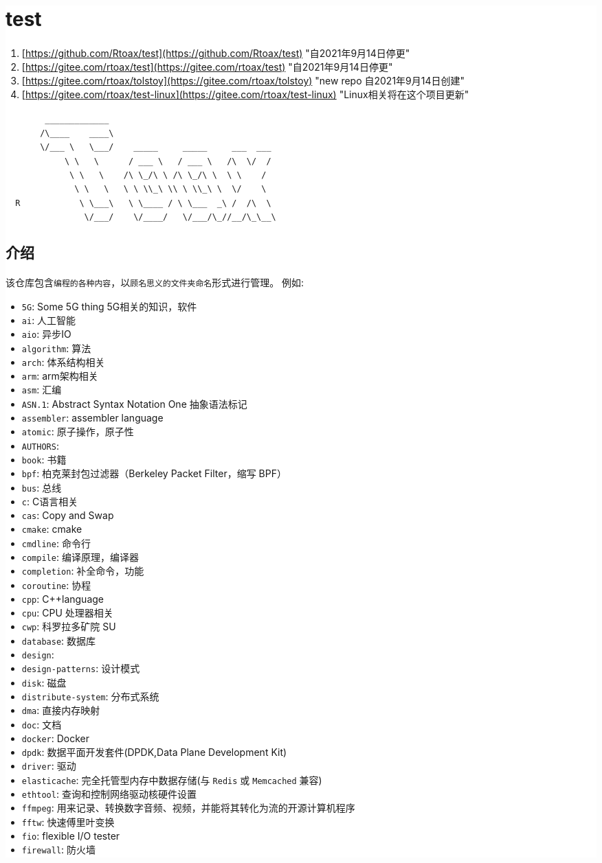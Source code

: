 # test

1. [https://github.com/Rtoax/test](https://github.com/Rtoax/test) "自2021年9月14日停更"
2. [https://gitee.com/rtoax/test](https://gitee.com/rtoax/test) "自2021年9月14日停更"
3. [https://gitee.com/rtoax/tolstoy](https://gitee.com/rtoax/tolstoy) "new repo 自2021年9月14日创建"
4. [https://gitee.com/rtoax/test-linux](https://gitee.com/rtoax/test-linux) "Linux相关将在这个项目更新"

```
        _____________
       /\____    ____\
       \/___ \   \___/    _____     _____     ___  ___
            \ \   \      / ___ \   / ___ \   /\  \/  /
             \ \   \    /\ \_/\ \ /\ \_/\ \  \ \    /
              \ \   \   \ \ \\_\ \\ \ \\_\ \  \/    \
  R            \ \___\   \ \____ / \ \___  _\ /  /\  \
                \/___/    \/____/   \/___/\_//__/\_\__\
```

## 介绍

该仓库包含`编程的各种内容`，以`顾名思义的文件夹命名`形式进行管理。
例如:

* `5G`: Some 5G thing 5G相关的知识，软件
* `ai`: 人工智能
* `aio`: 异步IO
* `algorithm`: 算法
* `arch`: 体系结构相关
* `arm`: arm架构相关
* `asm`: 汇编
* `ASN.1`: Abstract Syntax Notation One 抽象语法标记
* `assembler`: assembler language
* `atomic`: 原子操作，原子性
* `AUTHORS`:
* `book`: 书籍
* `bpf`: 柏克莱封包过滤器（Berkeley Packet Filter，缩写 BPF）
* `bus`: 总线
* `c`: C语言相关
* `cas`: Copy and Swap
* `cmake`: cmake
* `cmdline`: 命令行
* `compile`: 编译原理，编译器 
* `completion`: 补全命令，功能
* `coroutine`: 协程
* `cpp`: C++language
* `cpu`: CPU 处理器相关
* `cwp`: 科罗拉多矿院 SU
* `database`: 数据库
* `design`:
* `design-patterns`: 设计模式
* `disk`: 磁盘
* `distribute-system`: 分布式系统
* `dma`: 直接内存映射
* `doc`: 文档
* `docker`: Docker
* `dpdk`: 数据平面开发套件(DPDK,Data Plane Development Kit)
* `driver`: 驱动
* `elasticache`: 完全托管型内存中数据存储(与 `Redis` 或 `Memcached` 兼容)
* `ethtool`: 查询和控制网络驱动核硬件设置
* `ffmpeg`: 用来记录、转换数字音频、视频，并能将其转化为流的开源计算机程序
* `fftw`: 快速傅里叶变换
* `fio`: flexible I/O tester
* `firewall`: 防火墙